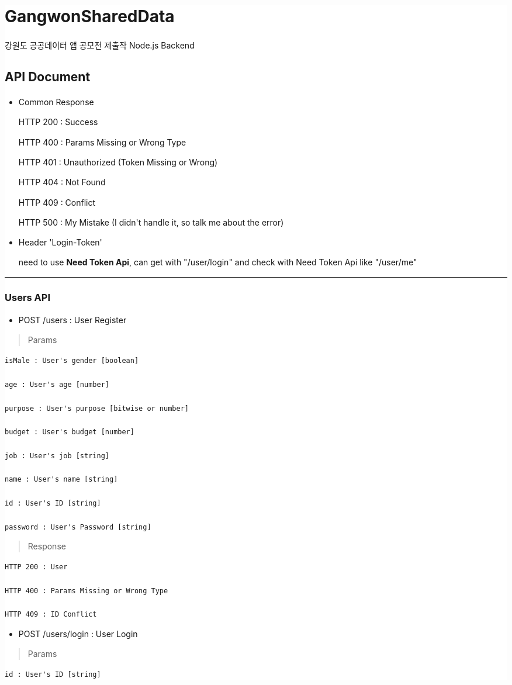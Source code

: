# GangwonSharedData

강원도 공공데이터 앱 공모전 제출작 Node.js Backend

## API Document

* Common Response

    HTTP 200 : Success

    HTTP 400 : Params Missing or Wrong Type

    HTTP 401 : Unauthorized (Token Missing or Wrong)

    HTTP 404 : Not Found

    HTTP 409 : Conflict

    HTTP 500 : My Mistake (I didn't handle it, so talk me about the error)

* Header 'Login-Token'

    need to use __Need Token Api__, can get with "/user/login" and check with Need Token Api like "/user/me" 

---
### Users API

* POST /users : User Register

> Params

    isMale : User's gender [boolean]

    age : User's age [number]

    purpose : User's purpose [bitwise or number]

    budget : User's budget [number]

    job : User's job [string]

    name : User's name [string]

    id : User's ID [string]

    password : User's Password [string]

> Response

    HTTP 200 : User

    HTTP 400 : Params Missing or Wrong Type

    HTTP 409 : ID Conflict

* POST /users/login : User Login

> Params

    id : User's ID [string]
